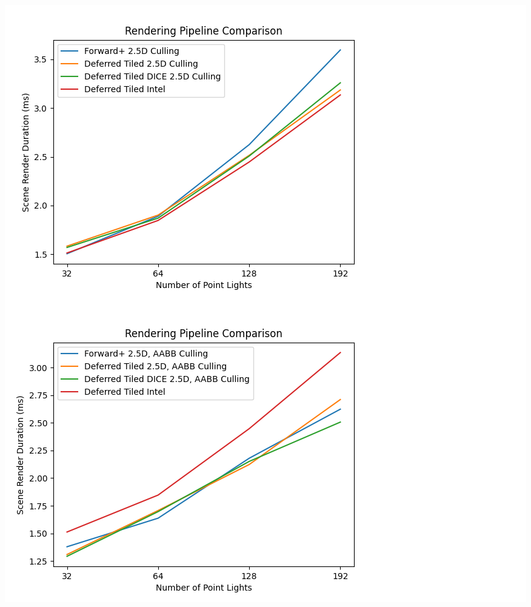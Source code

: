 ![FrameDurationTiled2_5D](/Images/DeferredShading/FrameDurationTiled2_5D.png)

![FrameDurationTiled2_5DAABB](/Images/DeferredShading/FrameDurationTiled2_5DAABB.png)
